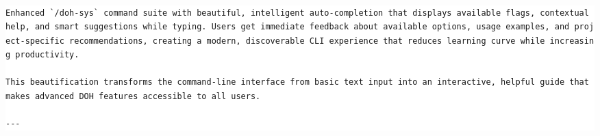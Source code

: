 ```
Enhanced `/doh-sys` command suite with beautiful, intelligent auto-completion that displays available flags, contextual help, and smart suggestions while typing. Users get immediate feedback about available options, usage examples, and project-specific recommendations, creating a modern, discoverable CLI experience that reduces learning curve while increasing productivity.

This beautification transforms the command-line interface from basic text input into an interactive, helpful guide that makes advanced DOH features accessible to all users.

---
```
